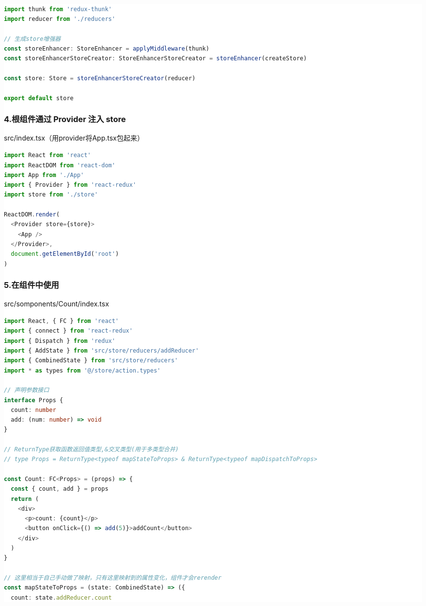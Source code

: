 ```typescript
import thunk from 'redux-thunk'
import reducer from './reducers'

// 生成store增强器
const storeEnhancer: StoreEnhancer = applyMiddleware(thunk)
const storeEnhancerStoreCreator: StoreEnhancerStoreCreator = storeEnhancer(createStore)

const store: Store = storeEnhancerStoreCreator(reducer)

export default store
```
<a name="UemY1"></a>
### 4.根组件通过 Provider 注入 store
src/index.tsx（用provider将App.tsx包起来）
```typescript
import React from 'react'
import ReactDOM from 'react-dom'
import App from './App'
import { Provider } from 'react-redux'
import store from './store'

ReactDOM.render(
  <Provider store={store}>
    <App />
  </Provider>,
  document.getElementById('root')
)

```
<a name="LOdOS"></a>
### 5.在组件中使用
src/somponents/Count/index.tsx
```typescript
import React, { FC } from 'react'
import { connect } from 'react-redux'
import { Dispatch } from 'redux'
import { AddState } from 'src/store/reducers/addReducer'
import { CombinedState } from 'src/store/reducers'
import * as types from '@/store/action.types'

// 声明参数接口
interface Props {
  count: number
  add: (num: number) => void
}

// ReturnType获取函数返回值类型,&交叉类型(用于多类型合并)
// type Props = ReturnType<typeof mapStateToProps> & ReturnType<typeof mapDispatchToProps>

const Count: FC<Props> = (props) => {
  const { count, add } = props
  return (
    <div>
      <p>count: {count}</p>
      <button onClick={() => add(5)}>addCount</button>
    </div>
  )
}

// 这里相当于自己手动做了映射，只有这里映射到的属性变化，组件才会rerender
const mapStateToProps = (state: CombinedState) => ({
  count: state.addReducer.count
```